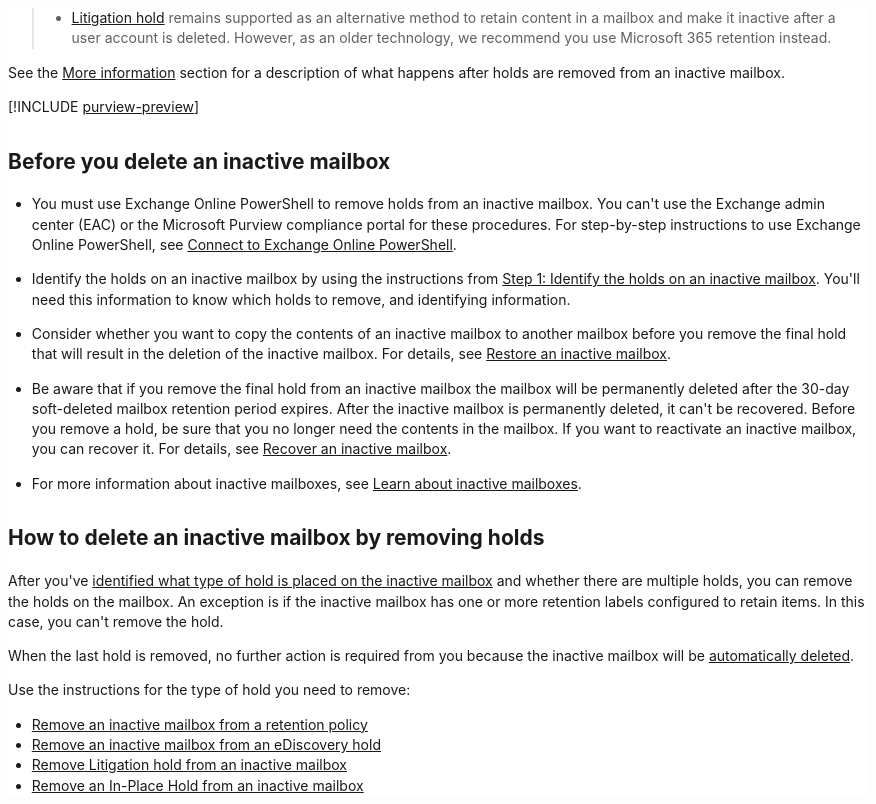 > - [Litigation hold](ediscovery-create-a-litigation-hold.md) remains supported as an alternative method to retain content in a mailbox and make it inactive after a user account is deleted. However, as an older technology, we recommend you use Microsoft 365 retention instead.

See the [More information](#more-information) section for a description of what happens after holds are removed from an inactive mailbox.
  
[!INCLUDE [purview-preview](../includes/purview-preview.md)]

## Before you delete an inactive mailbox

- You must use Exchange Online PowerShell to remove holds from an inactive mailbox. You can't use the Exchange admin center (EAC) or the Microsoft Purview compliance portal for these procedures. For step-by-step instructions to use Exchange Online PowerShell, see [Connect to Exchange Online PowerShell](/powershell/exchange/connect-to-exchange-online-powershell).

- Identify the holds on an inactive mailbox by using the instructions from [Step 1: Identify the holds on an inactive mailbox](change-the-hold-duration-for-an-inactive-mailbox.md#step-1-identify-the-holds-on-an-inactive-mailbox). You'll need this information to know which holds to remove, and identifying information.

- Consider whether you want to copy the contents of an inactive mailbox to another mailbox before you remove the final hold that will result in the deletion of the inactive mailbox. For details, see [Restore an inactive mailbox](restore-an-inactive-mailbox.md).

- Be aware that if you remove the final hold from an inactive mailbox the mailbox will be permanently deleted after the 30-day soft-deleted mailbox retention period expires. After the inactive mailbox is permanently deleted, it can't be recovered. Before you remove a hold, be sure that you no longer need the contents in the mailbox. If you want to reactivate an inactive mailbox, you can recover it. For details, see [Recover an inactive mailbox](recover-an-inactive-mailbox.md).

- For more information about inactive mailboxes, see [Learn about inactive mailboxes](inactive-mailboxes-in-office-365.md).

## How to delete an inactive mailbox by removing holds

After you've [identified what type of hold is placed on the inactive mailbox](change-the-hold-duration-for-an-inactive-mailbox.md#step-1-identify-the-holds-on-an-inactive-mailbox) and whether there are multiple holds, you can remove the holds on the mailbox. An exception is if the inactive mailbox has one or more retention labels configured to retain items. In this case, you can't remove the hold.

When the last hold is removed, no further action is required from you because the inactive mailbox will be [automatically deleted](#automatic-deletion).

Use the instructions for the type of hold you need to remove:

- [Remove an inactive mailbox from a retention policy](#remove-an-inactive-mailbox-from-a-retention-policy)
- [Remove an inactive mailbox from an eDiscovery hold](#remove-an-inactive-mailbox-from-an-ediscovery-hold)
- [Remove Litigation hold from an inactive mailbox](#remove-a-litigation-hold-from-an-inactive-mailbox)
- [Remove an In-Place Hold from an inactive mailbox](#remove-an-in-place-hold-from-an-inactive-mailbox)

